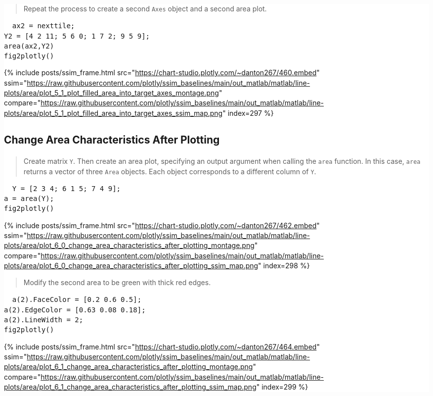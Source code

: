 > Repeat the process to create a second `Axes` object and a second area plot.

<pre class="mcode">
  ax2 = nexttile;
Y2 = [4 2 11; 5 6 0; 1 7 2; 9 5 9];
area(ax2,Y2)
fig2plotly()
</pre>

{% include posts/ssim_frame.html 
  src="https://chart-studio.plotly.com/~danton267/460.embed" 
  ssim="https://raw.githubusercontent.com/plotly/ssim_baselines/main/out_matlab/matlab/line-plots/area/plot_5_1_plot_filled_area_into_target_axes_montage.png" 
  compare="https://raw.githubusercontent.com/plotly/ssim_baselines/main/out_matlab/matlab/line-plots/area/plot_5_1_plot_filled_area_into_target_axes_ssim_map.png" 
  index=297
%}





## Change Area Characteristics After Plotting

> Create matrix `Y`. Then create an area plot, specifying an output argument when calling the `area` function. In this case, `area` returns a vector of three `Area` objects. Each object corresponds to a different column of `Y`.

<pre class="mcode">
  Y = [2 3 4; 6 1 5; 7 4 9];
a = area(Y);
fig2plotly()
</pre>

{% include posts/ssim_frame.html 
  src="https://chart-studio.plotly.com/~danton267/462.embed" 
  ssim="https://raw.githubusercontent.com/plotly/ssim_baselines/main/out_matlab/matlab/line-plots/area/plot_6_0_change_area_characteristics_after_plotting_montage.png" 
  compare="https://raw.githubusercontent.com/plotly/ssim_baselines/main/out_matlab/matlab/line-plots/area/plot_6_0_change_area_characteristics_after_plotting_ssim_map.png" 
  index=298
%}

> Modify the second area to be green with thick red edges.

<pre class="mcode">
  a(2).FaceColor = [0.2 0.6 0.5];
a(2).EdgeColor = [0.63 0.08 0.18];
a(2).LineWidth = 2;
fig2plotly()
</pre>

{% include posts/ssim_frame.html 
  src="https://chart-studio.plotly.com/~danton267/464.embed" 
  ssim="https://raw.githubusercontent.com/plotly/ssim_baselines/main/out_matlab/matlab/line-plots/area/plot_6_1_change_area_characteristics_after_plotting_montage.png" 
  compare="https://raw.githubusercontent.com/plotly/ssim_baselines/main/out_matlab/matlab/line-plots/area/plot_6_1_change_area_characteristics_after_plotting_ssim_map.png" 
  index=299
%}
